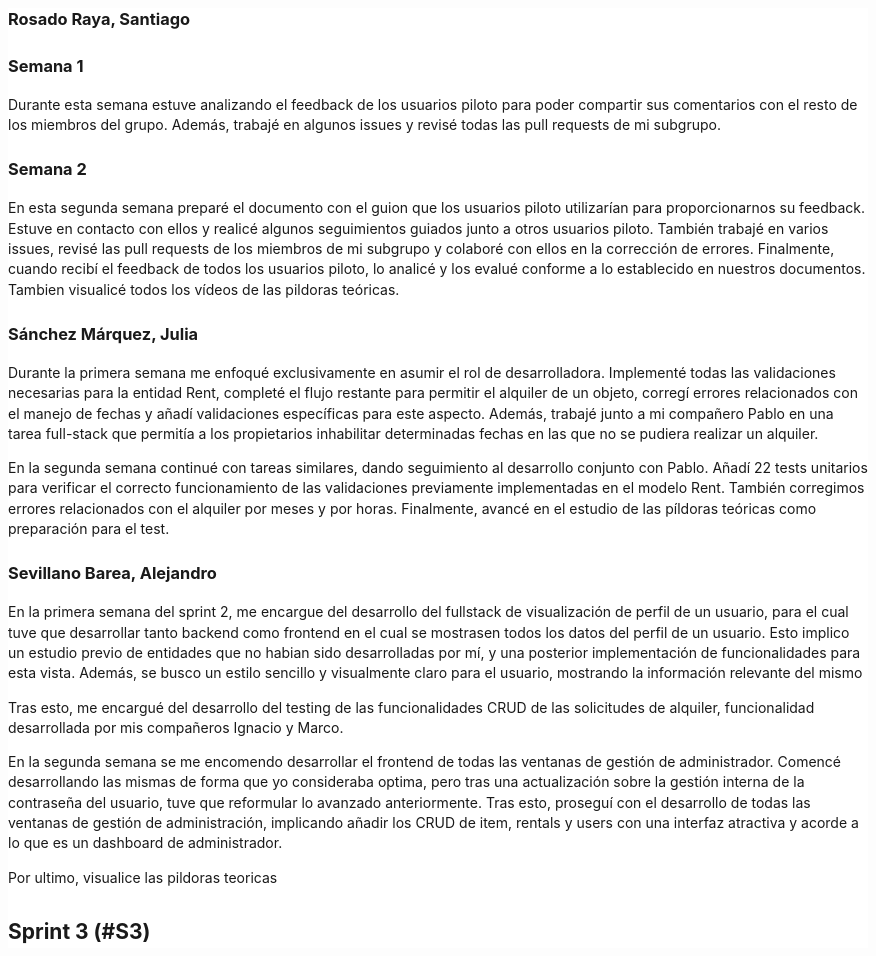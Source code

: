 ### **Rosado Raya, Santiago**
### Semana 1
Durante esta semana estuve analizando el feedback de los usuarios piloto para poder compartir sus comentarios con el resto de los miembros del grupo. Además, trabajé en algunos issues y revisé todas las pull requests de mi subgrupo.

### Semana 2
En esta segunda semana preparé el documento con el guion que los usuarios piloto utilizarían para proporcionarnos su feedback. Estuve en contacto con ellos y realicé algunos seguimientos guiados junto a otros usuarios piloto. También trabajé en varios issues, revisé las pull requests de los miembros de mi subgrupo y colaboré con ellos en la corrección de errores. Finalmente, cuando recibí el feedback de todos los usuarios piloto, lo analicé y los evalué conforme a lo establecido en nuestros documentos. Tambien visualicé todos los vídeos de las pildoras teóricas.

### **Sánchez Márquez, Julia**

Durante la primera semana me enfoqué exclusivamente en asumir el rol de desarrolladora. Implementé todas las validaciones necesarias para la entidad Rent, completé el flujo restante para permitir el alquiler de un objeto, corregí errores relacionados con el manejo de fechas y añadí validaciones específicas para este aspecto. Además, trabajé junto a mi compañero Pablo en una tarea full-stack que permitía a los propietarios inhabilitar determinadas fechas en las que no se pudiera realizar un alquiler.

En la segunda semana continué con tareas similares, dando seguimiento al desarrollo conjunto con Pablo. Añadí 22 tests unitarios para verificar el correcto funcionamiento de las validaciones previamente implementadas en el modelo Rent. También corregimos errores relacionados con el alquiler por meses y por horas. Finalmente, avancé en el estudio de las píldoras teóricas como preparación para el test.

### **Sevillano Barea, Alejandro**


En la primera semana del sprint 2, me encargue del desarrollo del fullstack de visualización de perfil de un usuario, para el cual tuve que desarrollar tanto backend como frontend en el cual se mostrasen todos los datos del perfil de un usuario. Esto implico un estudio previo de entidades que no habian sido desarrolladas por mí, y una posterior implementación de funcionalidades para esta vista. Además, se busco un estilo sencillo y visualmente claro para el usuario, mostrando la información relevante del mismo

Tras esto, me encargué del desarrollo del testing de las funcionalidades CRUD de las solicitudes de alquiler, funcionalidad desarrollada por mis compañeros Ignacio y Marco.

En la segunda semana se me encomendo desarrollar el frontend de todas las ventanas de gestión de administrador. Comencé desarrollando las mismas de forma que yo consideraba optima, pero tras una actualización sobre la gestión interna de la contraseña del usuario, tuve que reformular lo avanzado anteriormente. Tras esto, proseguí con el desarrollo de todas las ventanas de gestión de administración, implicando añadir los CRUD de item, rentals y users con una interfaz atractiva y acorde a lo que es un dashboard de administrador.

Por ultimo, visualice las pildoras teoricas


## Sprint 3 (#S3)
